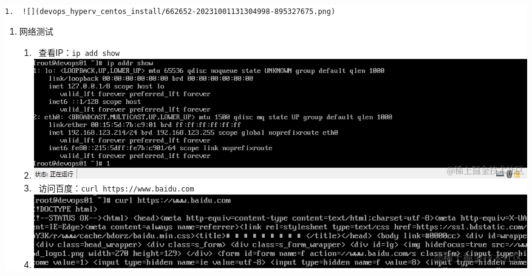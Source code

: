     1.  ![](devops_hyperv_centos_install/662652-20231001131304998-895327675.png)

1.  网络测试

    1.    查看IP：`ip add show`
    1.  ![](devops_hyperv_centos_install/662652-20231001131304964-1463516001.png)
    1.    访问百度：`curl https://www.baidu.com`
    1.  ![](devops_hyperv_centos_install/662652-20231001131304988-1963601136.png)
